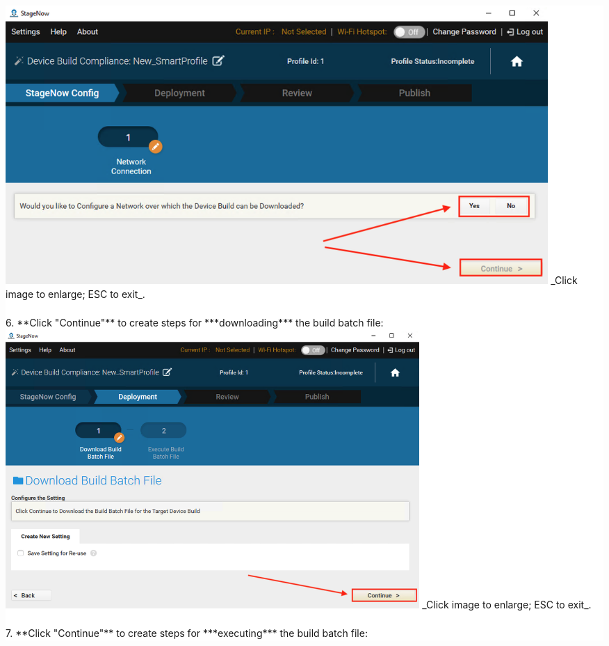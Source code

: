 <img alt="image" style="height:400px" src="sn5_09.png"/>
_Click image to enlarge; ESC to exit_.<br>
<br>
6. **Click "Continue"** to create steps for ***downloading*** the build batch file:
<img alt="image" style="height:400px" src="sn5_10.png"/>
_Click image to enlarge; ESC to exit_.<br>
<br>
7. **Click "Continue"** to create steps for ***executing*** the build batch file: